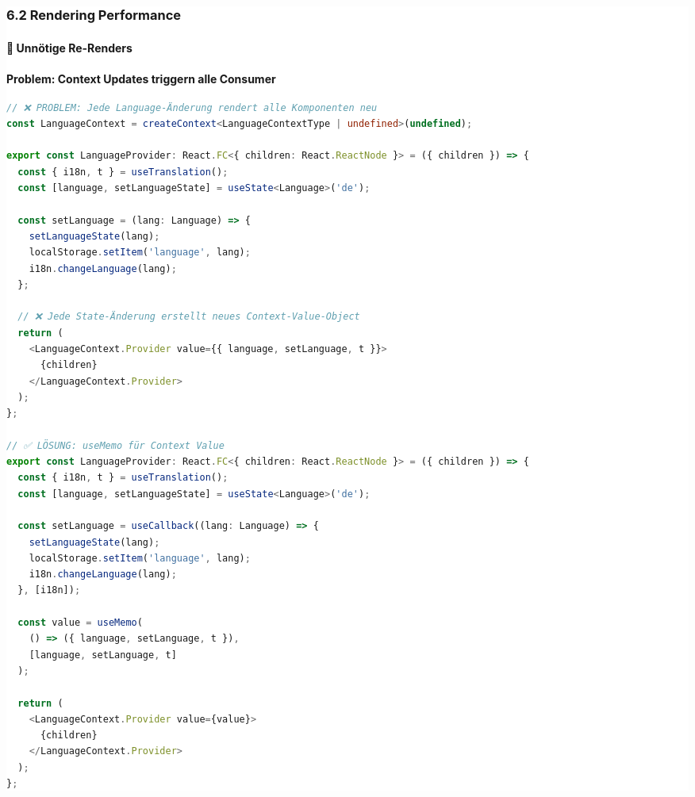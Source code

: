 
### 6.2 Rendering Performance

#### 🔴 Unnötige Re-Renders

**Problem: Context Updates triggern alle Consumer**
```typescript
// ❌ PROBLEM: Jede Language-Änderung rendert alle Komponenten neu
const LanguageContext = createContext<LanguageContextType | undefined>(undefined);

export const LanguageProvider: React.FC<{ children: React.ReactNode }> = ({ children }) => {
  const { i18n, t } = useTranslation();
  const [language, setLanguageState] = useState<Language>('de');

  const setLanguage = (lang: Language) => {
    setLanguageState(lang);
    localStorage.setItem('language', lang);
    i18n.changeLanguage(lang);
  };

  // ❌ Jede State-Änderung erstellt neues Context-Value-Object
  return (
    <LanguageContext.Provider value={{ language, setLanguage, t }}>
      {children}
    </LanguageContext.Provider>
  );
};

// ✅ LÖSUNG: useMemo für Context Value
export const LanguageProvider: React.FC<{ children: React.ReactNode }> = ({ children }) => {
  const { i18n, t } = useTranslation();
  const [language, setLanguageState] = useState<Language>('de');

  const setLanguage = useCallback((lang: Language) => {
    setLanguageState(lang);
    localStorage.setItem('language', lang);
    i18n.changeLanguage(lang);
  }, [i18n]);

  const value = useMemo(
    () => ({ language, setLanguage, t }),
    [language, setLanguage, t]
  );

  return (
    <LanguageContext.Provider value={value}>
      {children}
    </LanguageContext.Provider>
  );
};
```
